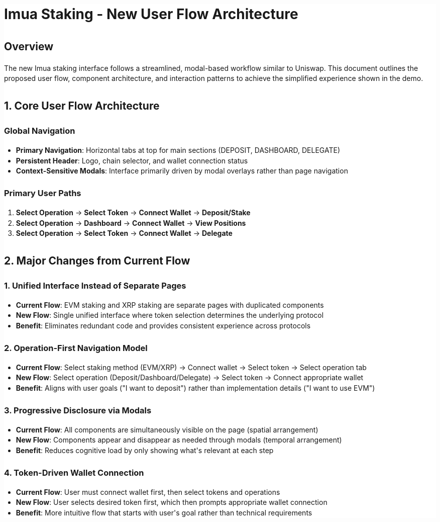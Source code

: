 # Imua Staking - New User Flow Architecture

## Overview

The new Imua staking interface follows a streamlined, modal-based workflow similar to Uniswap. This document outlines the proposed user flow, component architecture, and interaction patterns to achieve the simplified experience shown in the demo.

## 1. Core User Flow Architecture

### Global Navigation

- **Primary Navigation**: Horizontal tabs at top for main sections (DEPOSIT, DASHBOARD, DELEGATE)
- **Persistent Header**: Logo, chain selector, and wallet connection status
- **Context-Sensitive Modals**: Interface primarily driven by modal overlays rather than page navigation

### Primary User Paths

1. **Select Operation** → **Select Token** → **Connect Wallet** → **Deposit/Stake**
2. **Select Operation** → **Dashboard** → **Connect Wallet** → **View Positions**
3. **Select Operation** → **Select Token** → **Connect Wallet** → **Delegate**

## 2. Major Changes from Current Flow

### 1. Unified Interface Instead of Separate Pages

- **Current Flow**: EVM staking and XRP staking are separate pages with duplicated components
- **New Flow**: Single unified interface where token selection determines the underlying protocol
- **Benefit**: Eliminates redundant code and provides consistent experience across protocols

### 2. Operation-First Navigation Model

- **Current Flow**: Select staking method (EVM/XRP) → Connect wallet → Select token → Select operation tab
- **New Flow**: Select operation (Deposit/Dashboard/Delegate) → Select token → Connect appropriate wallet
- **Benefit**: Aligns with user goals ("I want to deposit") rather than implementation details ("I want to use EVM")

### 3. Progressive Disclosure via Modals

- **Current Flow**: All components are simultaneously visible on the page (spatial arrangement)
- **New Flow**: Components appear and disappear as needed through modals (temporal arrangement)
- **Benefit**: Reduces cognitive load by only showing what's relevant at each step

### 4. Token-Driven Wallet Connection

- **Current Flow**: User must connect wallet first, then select tokens and operations
- **New Flow**: User selects desired token first, which then prompts appropriate wallet connection
- **Benefit**: More intuitive flow that starts with user's goal rather than technical requirements
